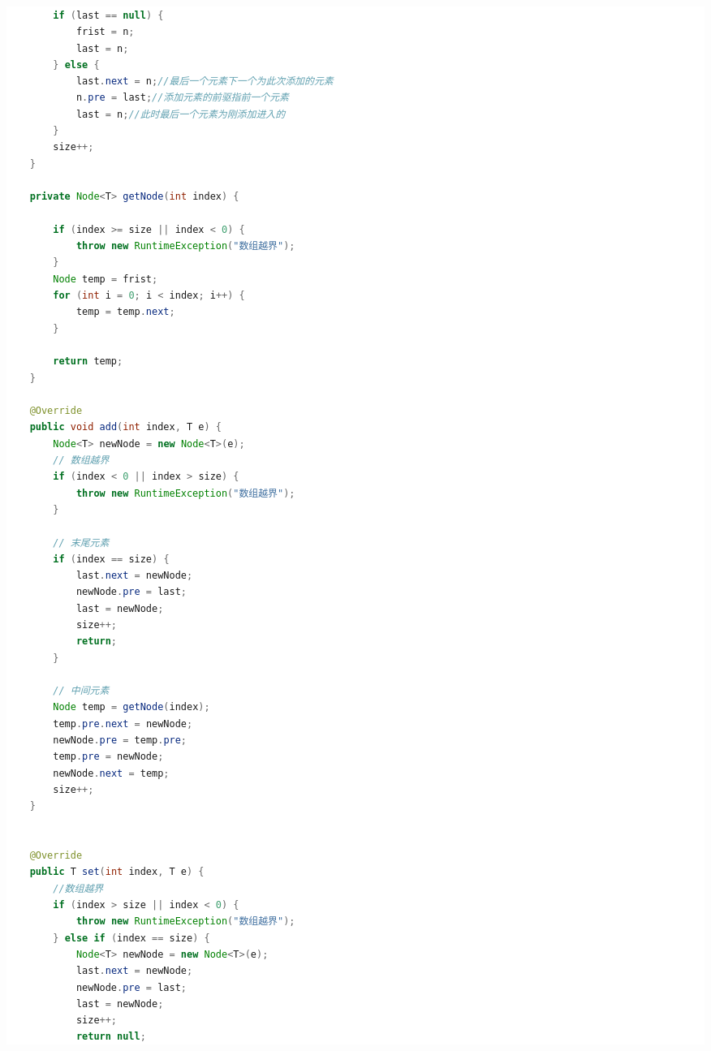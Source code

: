 ```java
        if (last == null) {
            frist = n;
            last = n;
        } else {
            last.next = n;//最后一个元素下一个为此次添加的元素
            n.pre = last;//添加元素的前驱指前一个元素
            last = n;//此时最后一个元素为刚添加进入的
        }
        size++;
    }

    private Node<T> getNode(int index) {

        if (index >= size || index < 0) {
            throw new RuntimeException("数组越界");
        }
        Node temp = frist;
        for (int i = 0; i < index; i++) {
            temp = temp.next;
        }

        return temp;
    }

    @Override
    public void add(int index, T e) {
        Node<T> newNode = new Node<T>(e);
        // 数组越界
        if (index < 0 || index > size) {
            throw new RuntimeException("数组越界");
        }

        // 末尾元素
        if (index == size) {
            last.next = newNode;
            newNode.pre = last;
            last = newNode;
            size++;
            return;
        }

        // 中间元素
        Node temp = getNode(index);
        temp.pre.next = newNode;
        newNode.pre = temp.pre;
        temp.pre = newNode;
        newNode.next = temp;
        size++;
    }


    @Override
    public T set(int index, T e) {
        //数组越界
        if (index > size || index < 0) {
            throw new RuntimeException("数组越界");
        } else if (index == size) {
            Node<T> newNode = new Node<T>(e);
            last.next = newNode;
            newNode.pre = last;
            last = newNode;
            size++;
            return null;
```